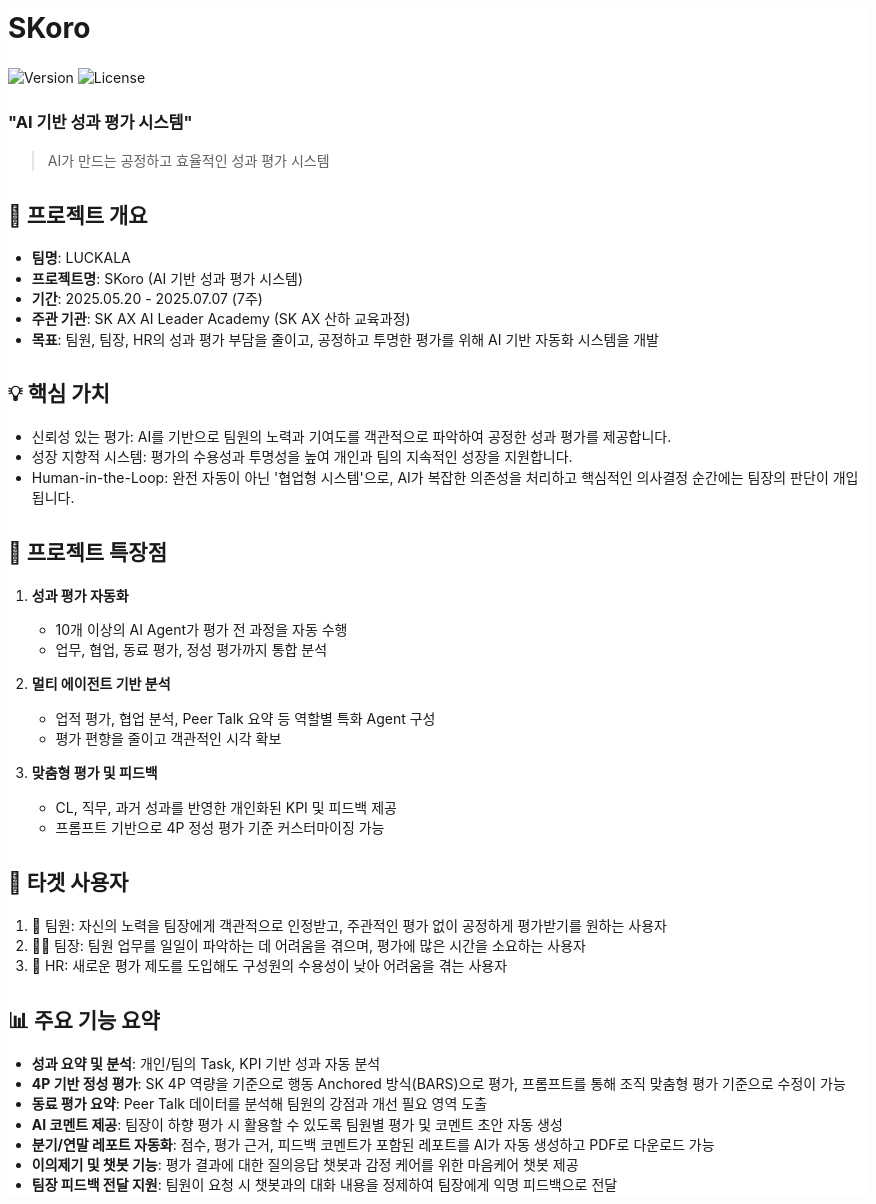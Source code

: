 # SKoro

![Version](https://img.shields.io/badge/version-1.0.0-blue)
![License](https://img.shields.io/badge/license-MIT-green)

### "AI 기반 성과 평가 시스템"
> AI가 만드는 공정하고 효율적인 성과 평가 시스템

## 🤖 프로젝트 개요

- **팀명**: LUCKALA  
- **프로젝트명**: SKoro (AI 기반 성과 평가 시스템)  
- **기간**: 2025.05.20 - 2025.07.07 (7주)
- **주관 기관**: SK AX AI Leader Academy (SK AX 산하 교육과정)  
- **목표**: 팀원, 팀장, HR의 성과 평가 부담을 줄이고, 공정하고 투명한 평가를 위해 AI 기반 자동화 시스템을 개발

## 💡 핵심 가치

- 신뢰성 있는 평가: AI를 기반으로 팀원의 노력과 기여도를 객관적으로 파악하여 공정한 성과 평가를 제공합니다. 
- 성장 지향적 시스템: 평가의 수용성과 투명성을 높여 개인과 팀의 지속적인 성장을 지원합니다. 
- Human-in-the-Loop: 완전 자동이 아닌 '협업형 시스템'으로, AI가 복잡한 의존성을 처리하고 핵심적인 의사결정 순간에는 팀장의 판단이 개입됩니다. 

## 🌟 프로젝트 특장점

1. **성과 평가 자동화**

   - 10개 이상의 AI Agent가 평가 전 과정을 자동 수행
   - 업무, 협업, 동료 평가, 정성 평가까지 통합 분석

2. **멀티 에이전트 기반 분석**

   - 업적 평가, 협업 분석, Peer Talk 요약 등 역할별 특화 Agent 구성
   - 평가 편향을 줄이고 객관적인 시각 확보

3. **맞춤형 평가 및 피드백**
   - CL, 직무, 과거 성과를 반영한 개인화된 KPI 및 피드백 제공
   - 프롬프트 기반으로 4P 정성 평가 기준 커스터마이징 가능

## 🎯 타겟 사용자

1. 🧑 팀원: 자신의 노력을 팀장에게 객관적으로 인정받고, 주관적인 평가 없이 공정하게 평가받기를 원하는 사용자
2. 🧑‍💼 팀장: 팀원 업무를 일일이 파악하는 데 어려움을 겪으며, 평가에 많은 시간을 소요하는 사용자
3. 🏢 HR: 새로운 평가 제도를 도입해도 구성원의 수용성이 낮아 어려움을 겪는 사용자

## 📊 주요 기능 요약

- **성과 요약 및 분석**: 개인/팀의 Task, KPI 기반 성과 자동 분석
- **4P 기반 정성 평가**: SK 4P 역량을 기준으로 행동 Anchored 방식(BARS)으로 평가, 프롬프트를 통해 조직 맞춤형 평가 기준으로 수정이 가능
- **동료 평가 요약**: Peer Talk 데이터를 분석해 팀원의 강점과 개선 필요 영역 도출
- **AI 코멘트 제공**: 팀장이 하향 평가 시 활용할 수 있도록 팀원별 평가 및 코멘트 초안 자동 생성
- **분기/연말 레포트 자동화**: 점수, 평가 근거, 피드백 코멘트가 포함된 레포트를 AI가 자동 생성하고 PDF로 다운로드 가능
- **이의제기 및 챗봇 기능**: 평가 결과에 대한 질의응답 챗봇과 감정 케어를 위한 마음케어 챗봇 제공
- **팀장 피드백 전달 지원**: 팀원이 요청 시 챗봇과의 대화 내용을 정제하여 팀장에게 익명 피드백으로 전달
